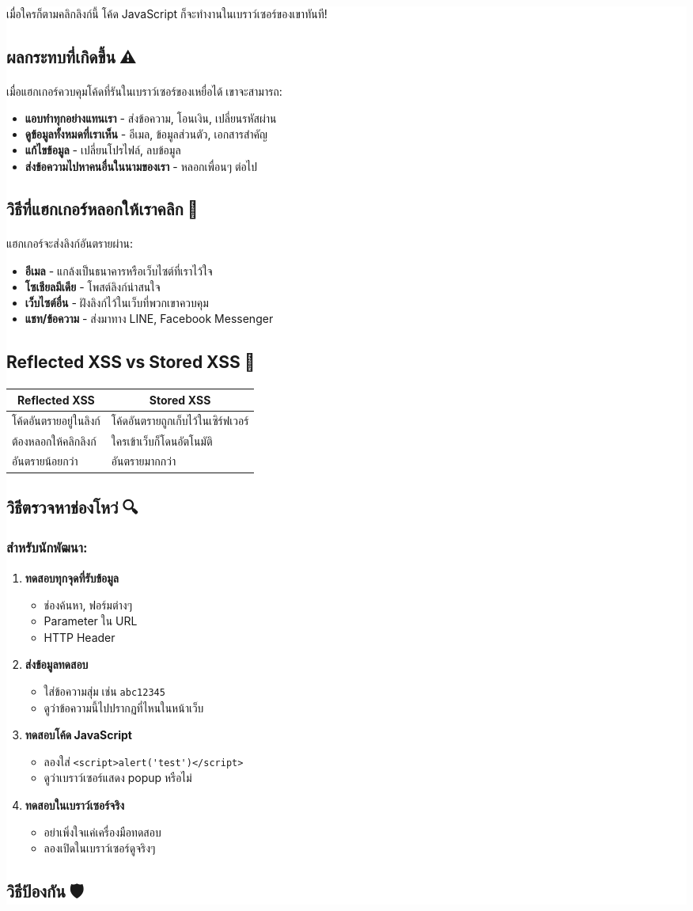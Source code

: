 เมื่อใครก็ตามคลิกลิงก์นี้ โค้ด JavaScript ก็จะทำงานในเบราว์เซอร์ของเขาทันที!

## ผลกระทบที่เกิดขึ้น ⚠️

เมื่อแฮกเกอร์ควบคุมโค้ดที่รันในเบราว์เซอร์ของเหยื่อได้ เขาจะสามารถ:

- **แอบทำทุกอย่างแทนเรา** - ส่งข้อความ, โอนเงิน, เปลี่ยนรหัสผ่าน
- **ดูข้อมูลทั้งหมดที่เราเห็น** - อีเมล, ข้อมูลส่วนตัว, เอกสารสำคัญ  
- **แก้ไขข้อมูล** - เปลี่ยนโปรไฟล์, ลบข้อมูล
- **ส่งข้อความไปหาคนอื่นในนามของเรา** - หลอกเพื่อนๆ ต่อไป

## วิธีที่แฮกเกอร์หลอกให้เราคลิก 🎣

แฮกเกอร์จะส่งลิงก์อันตรายผ่าน:
- **อีเมล** - แกล้งเป็นธนาคารหรือเว็บไซต์ที่เราไว้ใจ
- **โซเชียลมีเดีย** - โพสต์ลิงก์น่าสนใจ
- **เว็บไซต์อื่น** - ฝังลิงก์ไว้ในเว็บที่พวกเขาควบคุม
- **แชท/ข้อความ** - ส่งมาทาง LINE, Facebook Messenger

## Reflected XSS vs Stored XSS 🤔

| **Reflected XSS** | **Stored XSS** |
|-------------------|-----------------|
| โค้ดอันตรายอยู่ในลิงก์ | โค้ดอันตรายถูกเก็บไว้ในเซิร์ฟเวอร์ |
| ต้องหลอกให้คลิกลิงก์ | ใครเข้าเว็บก็โดนอัตโนมัติ |
| อันตรายน้อยกว่า | อันตรายมากกว่า |

## วิธีตรวจหาช่องโหว่ 🔍

### สำหรับนักพัฒนา:

1. **ทดสอบทุกจุดที่รับข้อมูล**
   - ช่องค้นหา, ฟอร์มต่างๆ
   - Parameter ใน URL
   - HTTP Header

2. **ส่งข้อมูลทดสอบ**
   - ใส่ข้อความสุ่ม เช่น `abc12345`
   - ดูว่าข้อความนี้ไปปรากฏที่ไหนในหน้าเว็บ

3. **ทดสอบโค้ด JavaScript**
   - ลองใส่ `<script>alert('test')</script>`  
   - ดูว่าเบราว์เซอร์แสดง popup หรือไม่

4. **ทดสอบในเบราว์เซอร์จริง**
   - อย่าเพิ่งใจแค่เครื่องมือทดสอบ
   - ลองเปิดในเบราว์เซอร์ดูจริงๆ

## วิธีป้องกัน 🛡️
